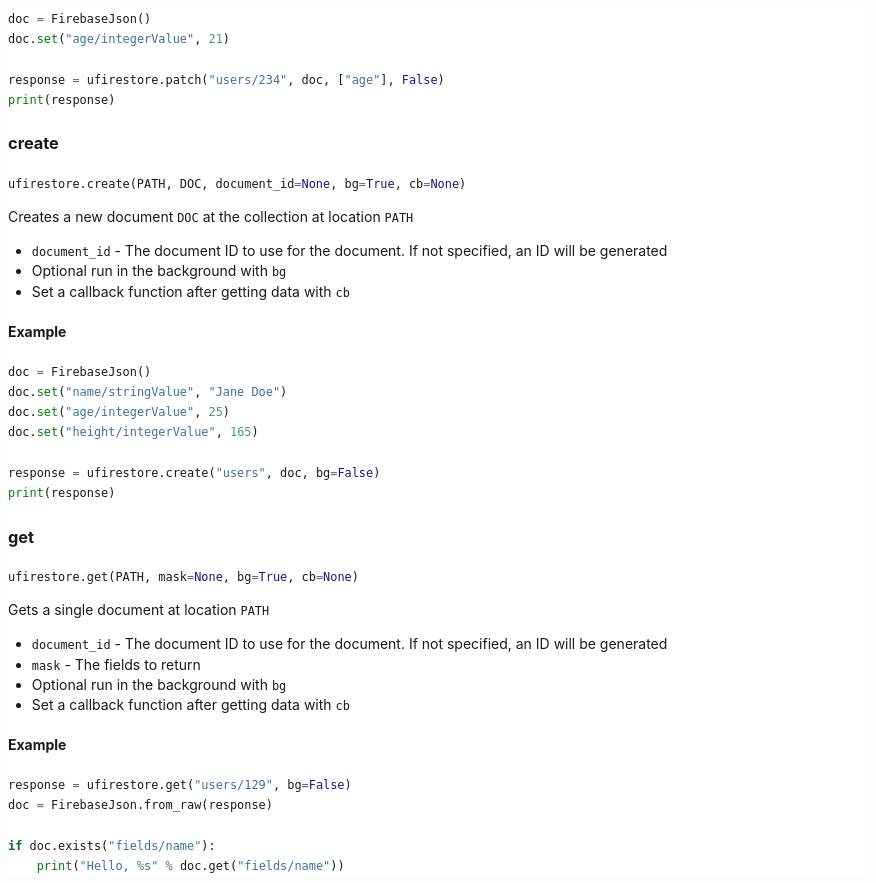 ```python
doc = FirebaseJson()
doc.set("age/integerValue", 21)

response = ufirestore.patch("users/234", doc, ["age"], False)
print(response)
```

### create

```python
ufirestore.create(PATH, DOC, document_id=None, bg=True, cb=None)
```

Creates a new document `DOC` at the collection at location `PATH`

-   `document_id` - The document ID to use for the document. If not specified, an ID will be generated
-   Optional run in the background with `bg`
-   Set a callback function after getting data with `cb`

#### Example

```python
doc = FirebaseJson()
doc.set("name/stringValue", "Jane Doe")
doc.set("age/integerValue", 25)
doc.set("height/integerValue", 165)

response = ufirestore.create("users", doc, bg=False)
print(response)
```

### get

```python
ufirestore.get(PATH, mask=None, bg=True, cb=None)
```

Gets a single document at location `PATH`

-   `document_id` - The document ID to use for the document. If not specified, an ID will be generated
-   `mask` - The fields to return
-   Optional run in the background with `bg`
-   Set a callback function after getting data with `cb`

#### Example

```python
response = ufirestore.get("users/129", bg=False)
doc = FirebaseJson.from_raw(response)

if doc.exists("fields/name"):
    print("Hello, %s" % doc.get("fields/name"))
```
